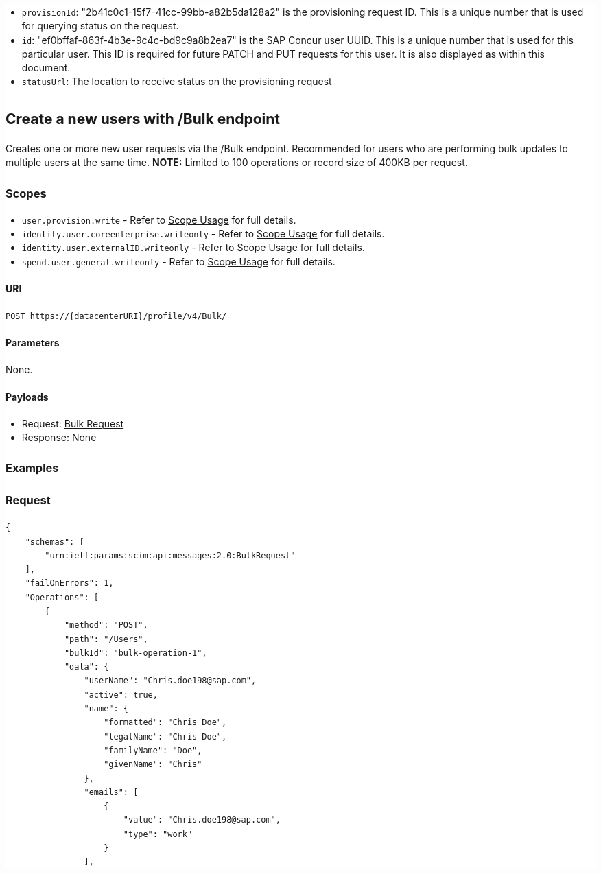 * `provisionId`: "2b41c0c1-15f7-41cc-99bb-a82b5da128a2" is the provisioning request ID. This is a unique number that is used for querying status on the request.
* `id`: "ef0bffaf-863f-4b3e-9c4c-bd9c9a8b2ea7" is the SAP Concur user UUID. This is a unique number that is used for this particular user. This ID is required for future PATCH and PUT requests for this user. It is also displayed as <Concur UUID> within this document.
* `statusUrl`: The location to receive status on the provisioning request

## <a name="create-bulk-post"></a>Create a new users with /Bulk endpoint

Creates one or more new user requests via the /Bulk endpoint. Recommended for users who are performing bulk updates to multiple users at the same time. **NOTE:** Limited to 100 operations or record size of 400KB per request.  

### Scopes

* `user.provision.write` - Refer to [Scope Usage](#scope-usage) for full details.
* `identity.user.coreenterprise.writeonly` - Refer to [Scope Usage](#scope-usage) for full details.
* `identity.user.externalID.writeonly` - Refer to [Scope Usage](#scope-usage) for full details.
* `spend.user.general.writeonly` - Refer to [Scope Usage](#scope-usage) for full details.

#### URI

```shell
POST https://{datacenterURI}/profile/v4/Bulk/
```
#### Parameters

None.

#### Payloads

* Request: [Bulk Request](#bulk-request-schema)
* Response: None

### Examples

### Request

```shell
{
    "schemas": [
        "urn:ietf:params:scim:api:messages:2.0:BulkRequest"
    ],
    "failOnErrors": 1,
    "Operations": [
        {
            "method": "POST",
            "path": "/Users",
            "bulkId": "bulk-operation-1",
            "data": {
                "userName": "Chris.doe198@sap.com",
                "active": true,
                "name": {
                    "formatted": "Chris Doe",
                    "legalName": "Chris Doe",
                    "familyName": "Doe",
                    "givenName": "Chris"
                },
                "emails": [
                    {
                        "value": "Chris.doe198@sap.com",
                        "type": "work"
                    }
                ],
```